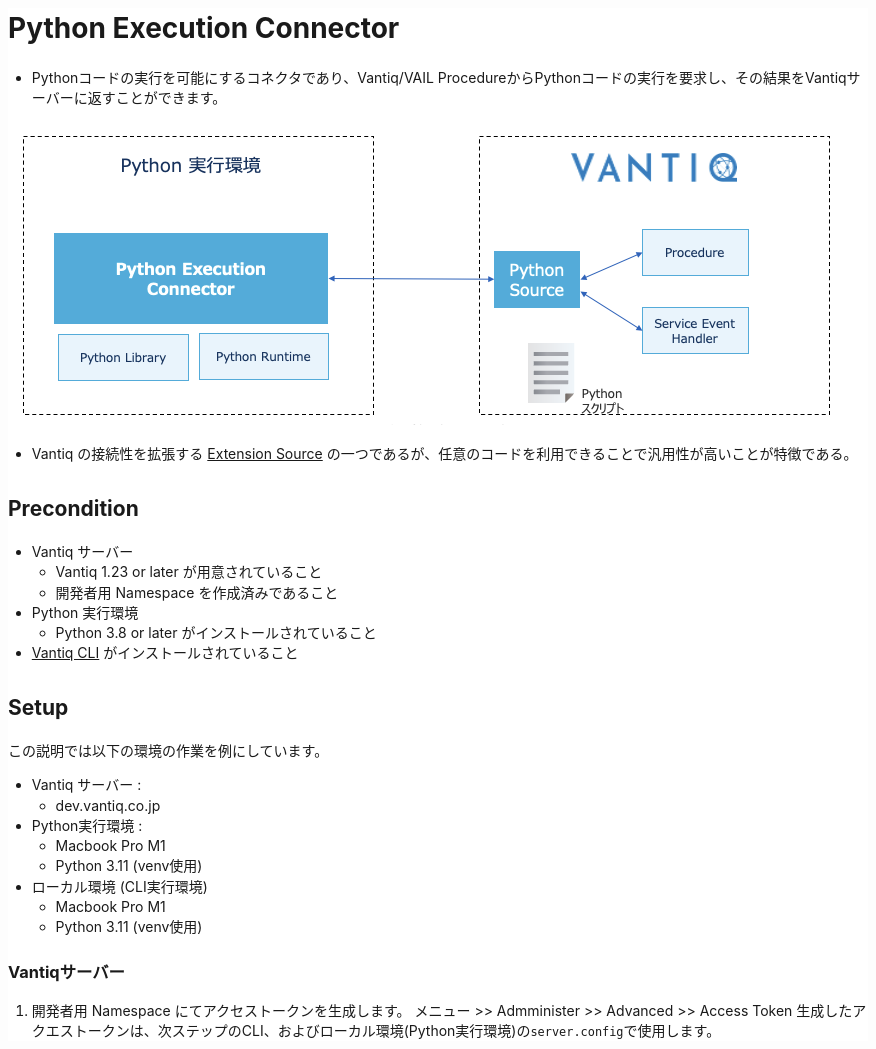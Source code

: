 
# Python Execution Connector
- Pythonコードの実行を可能にするコネクタであり、Vantiq/VAIL ProcedureからPythonコードの実行を要求し、その結果をVantiqサーバーに返すことができます。

![iamge1](../../imgs/python-execution-connector/picture1-1.png)

- Vantiq の接続性を拡張する [Extension Source](https://github.com/Vantiq/vantiq-extension-sources/tree/master) の一つであるが、任意のコードを利用できることで汎用性が高いことが特徴である。


## Precondition
- Vantiq サーバー
  - Vantiq 1.23 or later が用意されていること
  - 開発者用 Namespace を作成済みであること
- Python 実行環境
  - Python 3.8 or later がインストールされていること
- [Vantiq CLI](./cli-quick-reference.md) がインストールされていること

## Setup 

この説明では以下の環境の作業を例にしています。
- Vantiq サーバー : 
  - dev.vantiq.co.jp
- Python実行環境 : 
  - Macbook Pro M1 
  - Python 3.11 (venv使用)
- ローカル環境 (CLI実行環境)
  - Macbook Pro M1 
  - Python 3.11 (venv使用)


### Vantiqサーバー

1. 開発者用 Namespace にてアクセストークンを生成します。 
   メニュー >> Admminister >> Advanced >> Access Token 
   生成したアクエストークンは、次ステップのCLI、およびローカル環境(Python実行環境)の`server.config`で使用します。
